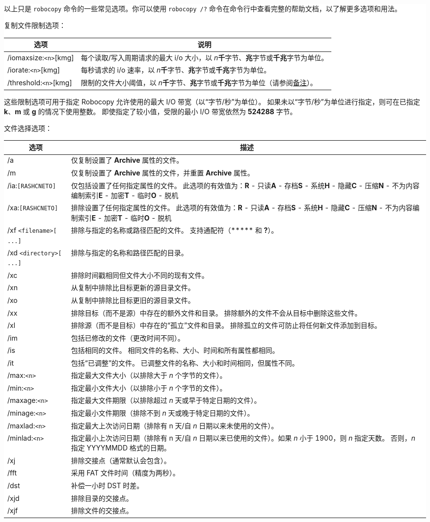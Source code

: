 以上只是 `robocopy` 命令的一些常见选项。你可以使用 `robocopy /?` 命令在命令行中查看完整的帮助文档，以了解更多选项和用法。



复制文件限制选项：

| 选项                    | 说明                                       |
| --------------------- | ---------------------------------------- |
| /iomaxsize:`<n>`[kmg] | 每个读取/写入周期请求的最大 i/o 大小，以 *n***千**字节、**兆**字节或**千兆**字节为单位。 |
| /iorate:`<n>`[kmg]    | 每秒请求的 i/o 速率，以 *n***千**字节、**兆**字节或**千兆**字节为单位。 |
| /threshold:`<n>`[kmg] | 限制的文件大小阈值，以 *n***千**字节、**兆**字节或**千兆**字节为单位（请参阅[备注](https://learn.microsoft.com/zh-cn/windows-server/administration/windows-commands/robocopy#remarks)）。 |

这些限制选项可用于指定 Robocopy 允许使用的最大 I/O 带宽（以“字节/秒”为单位）。 如果未以“字节/秒”为单位进行指定，则可在已指定 **k**、**m** 或 **g** 的情况下使用整数。 即使指定了较小值，受限的最小 I/O 带宽依然为 **524288** 字节。



文件选择选项：

| 选项                      | 描述                                       |
| ----------------------- | ---------------------------------------- |
| /a                      | 仅复制设置了 **Archive** 属性的文件。                |
| /m                      | 仅复制设置了 **Archive** 属性的文件，并重置 **Archive** 属性。 |
| /ia:`[RASHCNETO]`       | 仅包括设置了任何指定属性的文件。 此选项的有效值为：**R** - 只读**A** - 存档**S** - 系统**H** - 隐藏**C** - 压缩**N** - 不为内容编制索引**E** - 加密**T** - 临时**O** - 脱机 |
| /xa:`[RASHCNETO]`       | 排除设置了任何指定属性的文件。 此选项的有效值为：**R** - 只读**A** - 存档**S** - 系统**H** - 隐藏**C** - 压缩**N** - 不为内容编制索引**E** - 加密**T** - 临时**O** - 脱机 |
| /xf `<filename>[ ...]`  | 排除与指定的名称或路径匹配的文件。 支持通配符（***** 和 **?**）。  |
| /xd `<directory>[ ...]` | 排除与指定的名称和路径匹配的目录。                        |
| /xc                     | 排除时间戳相同但文件大小不同的现有文件。                     |
| /xn                     | 从复制中排除比目标更新的源目录文件。                       |
| /xo                     | 从复制中排除比目标更旧的源目录文件。                       |
| /xx                     | 排除目标（而不是源）中存在的额外文件和目录。 排除额外的文件不会从目标中删除这些文件。 |
| /xl                     | 排除源（而不是目标）中存在的“孤立”文件和目录。 排除孤立的文件可防止将任何新文件添加到目标。 |
| /im                     | 包括已修改的文件（更改时间不同）。                        |
| /is                     | 包括相同的文件。 相同文件的名称、大小、时间和所有属性都相同。          |
| /it                     | 包括“已调整”的文件。 已调整文件的名称、大小和时间相同，但属性不同。      |
| /max:`<n>`              | 指定最大文件大小（以排除大于 *n* 个字节的文件）。              |
| /min:`<n>`              | 指定最小文件大小（以排除小于 *n* 个字节的文件）。              |
| /maxage:`<n>`           | 指定最大文件期限（以排除超过 *n* 天或早于特定日期的文件）。         |
| /minage:`<n>`           | 指定最小文件期限（排除不到 *n* 天或晚于特定日期的文件）。          |
| /maxlad:`<n>`           | 指定最大上次访问日期（排除有 n 天/自 *n* 日期以来未使用的文件）。    |
| /minlad:`<n>`           | 指定最小上次访问日期（排除有 n 天/自 *n* 日期以来已使用的文件）。如果 *n* 小于 1900，则 *n* 指定天数。 否则，*n* 指定 YYYYMMDD 格式的日期。 |
| /xj                     | 排除交接点（通常默认会包含）。                          |
| /fft                    | 采用 FAT 文件时间（精度为两秒）。                      |
| /dst                    | 补偿一小时 DST 时差。                            |
| /xjd                    | 排除目录的交接点。                                |
| /xjf                    | 排除文件的交接点。                                |

